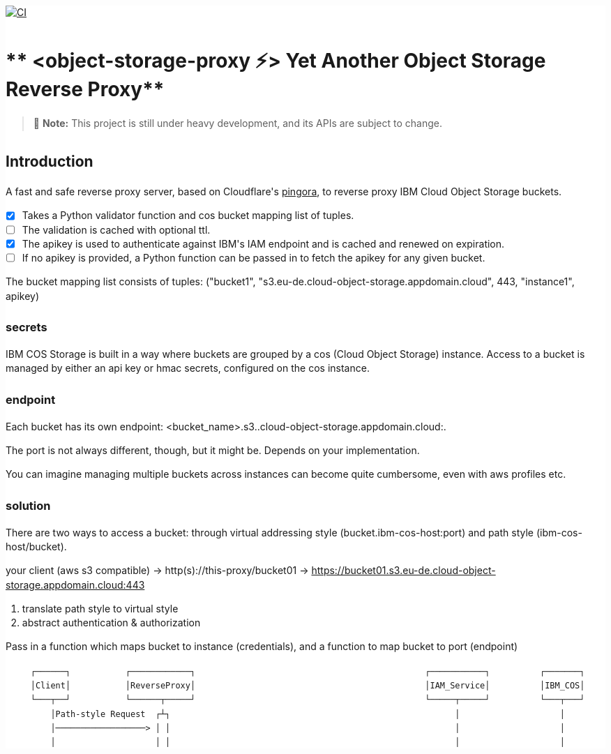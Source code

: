 [![CI](https://github.com/opensourceworks-org/object-storage-proxy/actions/workflows/ci.yml/badge.svg)](https://github.com/opensourceworks-org/object-storage-proxy/actions/workflows/ci.yml)

# ** <object-storage-proxy ⚡> Yet Another Object Storage Reverse Proxy**

> 📌 **Note:** This project is still under heavy development, and its APIs are subject to change.

## Introduction

A fast and safe reverse proxy server, based on Cloudflare's [pingora](https://github.com/cloudflare/pingora?tab=readme-ov-file), to reverse proxy IBM Cloud Object Storage buckets.

- [x] Takes a Python validator function and cos bucket mapping list of tuples.
- [ ] The validation is cached with optional ttl.
- [x] The apikey is used to authenticate against IBM's IAM endpoint and is cached and renewed on expiration.
- [ ] If no apikey is provided, a Python function can be passed in to fetch the apikey for any given bucket.

The bucket mapping list consists of tuples:
    ("bucket1", "s3.eu-de.cloud-object-storage.appdomain.cloud", 443, "instance1", apikey)


### secrets
IBM COS Storage is built in a way where buckets are grouped by a cos (Cloud Object Storage) instance.  Access to a bucket is managed by either an api key or hmac secrets, configured on the cos instance.  

### endpoint
Each bucket has its own endpoint: <bucket_name>.s3.<region>.cloud-object-storage.appdomain.cloud:<port>.

The port is not always different, though, but it might be.  Depends on your implementation.

You can imagine managing multiple buckets across instances can become quite cumbersome, even with aws profiles etc.


### solution
There are two ways to access a bucket: through virtual addressing style (bucket.ibm-cos-host:port) and path style (ibm-cos-host/bucket).

your client (aws s3 compatible) -> http(s)://this-proxy/bucket01 -> https://bucket01.s3.eu-de.cloud-object-storage.appdomain.cloud:443

1) translate path style to virtual style
2) abstract authentication & authorization


Pass in a function which maps bucket to instance (credentials), and a function to map bucket to port (endpoint)


```text
     ┌──────┐           ┌────────────┐                                              ┌───────────┐          ┌───────┐
     │Client│           │ReverseProxy│                                              │IAM_Service│          │IBM_COS│
     └───┬──┘           └──────┬─────┘                                              └─────┬─────┘          └───┬───┘
         │Path-style Request  ┌┴┐                                                         │                    │    
         │──────────────────> │ │                                                         │                    │    
         │                    │ │                                                         │                    │    
```